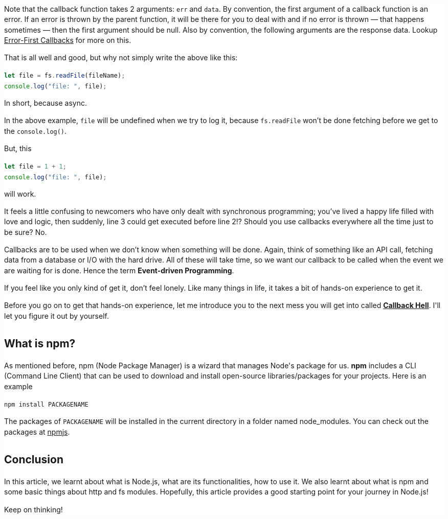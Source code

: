 Note that the callback function takes 2 arguments: `err` and `data`. By convention, the first argument of a callback function is an error. If an error is thrown by the parent function, it will be there for you to deal with and if no error is thrown — that happens sometimes — then the first argument should be null. Also by convention, the following arguments are the response data. Lookup [Error-First Callbacks](https://nodejs.org/api/errors.html#errors_error_first_callbacks) for more on this.

That is all well and good, but why not simply write the above like this:

```javascript
let file = fs.readFile(fileName);
console.log("file: ", file);
```

In short, because async.

In the above example, `file` will be undefined when we try to log it, because `fs.readFile` won’t be done fetching before we get to the `console.log()`.

But, this

```javascript
let file = 1 + 1;
console.log("file: ", file);
```
will work.

It feels a little confusing to newcomers who have only dealt with synchronous programming; you’ve lived a happy life filled with love and logic, then suddenly, line 3 could get executed before line 2!? Should you use callbacks everywhere all the time just to be sure? No.

Callbacks are to be used when we don’t know when something will be done. Again, think of something like an API call, fetching data from a database or I/O with the hard drive. All of these will take time, so we want our callback to be called when the event we are waiting for is done. Hence the term **Event-driven Programming**.

If you feel like you only kind of get it, don’t feel lonely. Like many things in life, it takes a bit of hands-on experience to get it.

Before you go on to get that hands-on experience, let me introduce you to the next mess you will get into called [**Callback Hell**](http://callbackhell.com/). I'll let you figure it out by yourself.

## What is npm?

As mentioned before, npm (Node Package Manager) is a wizard that manages Node's package for us. **npm** includes a CLI (Command Line Client) that can be used to download and install open-source libraries/packages for your projects. Here is an example

```javascript
npm install PACKAGENAME
```

The packages of `PACKAGENAME` will be installed in the current directory in a folder named node_modules. You can check out the packages at [npmjs](https://www.npmjs.com/).


## Conclusion

In this article, we learnt about what is Node.js, what are its functionalities, how to use it. We also learnt about what is npm and some basic things about http and fs modules. Hopefully, this article provides a good starting point for your journey in Node.js!


Keep on thinking!